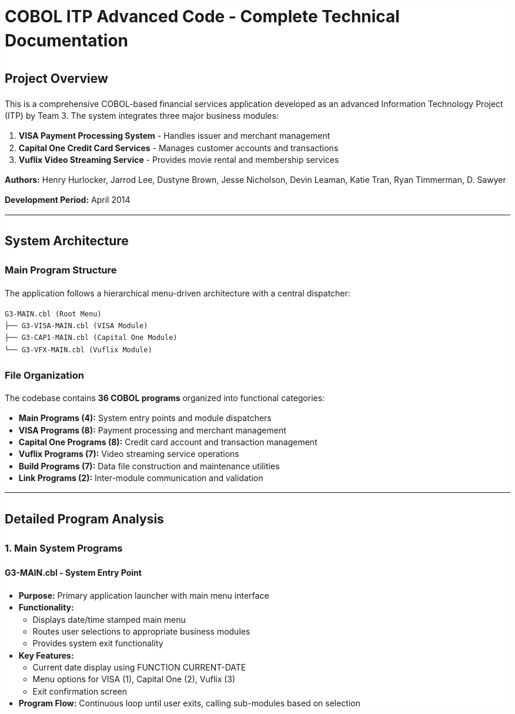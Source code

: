 # COBOL ITP Advanced Code - Complete Technical Documentation

## Project Overview

This is a comprehensive COBOL-based financial services application developed as an advanced Information Technology Project (ITP) by Team 3. The system integrates three major business modules:

1. **VISA Payment Processing System** - Handles issuer and merchant management
2. **Capital One Credit Card Services** - Manages customer accounts and transactions  
3. **Vuflix Video Streaming Service** - Provides movie rental and membership services

**Authors:** Henry Hurlocker, Jarrod Lee, Dustyne Brown, Jesse Nicholson, Devin Leaman, Katie Tran, Ryan Timmerman, D. Sawyer

**Development Period:** April 2014

---

## System Architecture

### Main Program Structure

The application follows a hierarchical menu-driven architecture with a central dispatcher:

```
G3-MAIN.cbl (Root Menu)
├── G3-VISA-MAIN.cbl (VISA Module)
├── G3-CAP1-MAIN.cbl (Capital One Module)
└── G3-VFX-MAIN.cbl (Vuflix Module)
```

### File Organization

The codebase contains **36 COBOL programs** organized into functional categories:

- **Main Programs (4):** System entry points and module dispatchers
- **VISA Programs (8):** Payment processing and merchant management
- **Capital One Programs (8):** Credit card account and transaction management
- **Vuflix Programs (7):** Video streaming service operations
- **Build Programs (7):** Data file construction and maintenance utilities
- **Link Programs (2):** Inter-module communication and validation

---

## Detailed Program Analysis

### 1. Main System Programs

#### G3-MAIN.cbl - System Entry Point
- **Purpose:** Primary application launcher with main menu interface
- **Functionality:** 
  - Displays date/time stamped main menu
  - Routes user selections to appropriate business modules
  - Provides system exit functionality
- **Key Features:**
  - Current date display using FUNCTION CURRENT-DATE
  - Menu options for VISA (1), Capital One (2), Vuflix (3)
  - Exit confirmation screen
- **Program Flow:** Continuous loop until user exits, calling sub-modules based on selection
